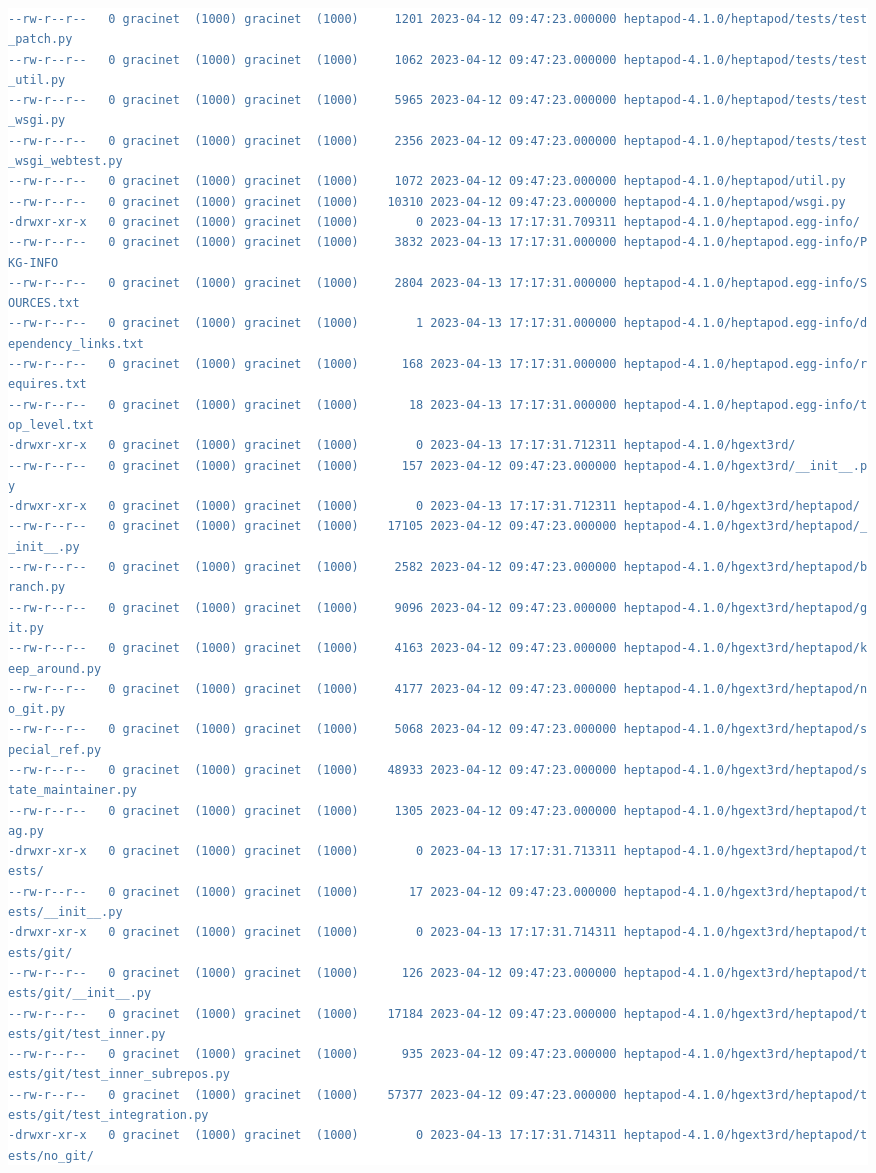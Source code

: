 ```diff
--rw-r--r--   0 gracinet  (1000) gracinet  (1000)     1201 2023-04-12 09:47:23.000000 heptapod-4.1.0/heptapod/tests/test_patch.py
--rw-r--r--   0 gracinet  (1000) gracinet  (1000)     1062 2023-04-12 09:47:23.000000 heptapod-4.1.0/heptapod/tests/test_util.py
--rw-r--r--   0 gracinet  (1000) gracinet  (1000)     5965 2023-04-12 09:47:23.000000 heptapod-4.1.0/heptapod/tests/test_wsgi.py
--rw-r--r--   0 gracinet  (1000) gracinet  (1000)     2356 2023-04-12 09:47:23.000000 heptapod-4.1.0/heptapod/tests/test_wsgi_webtest.py
--rw-r--r--   0 gracinet  (1000) gracinet  (1000)     1072 2023-04-12 09:47:23.000000 heptapod-4.1.0/heptapod/util.py
--rw-r--r--   0 gracinet  (1000) gracinet  (1000)    10310 2023-04-12 09:47:23.000000 heptapod-4.1.0/heptapod/wsgi.py
-drwxr-xr-x   0 gracinet  (1000) gracinet  (1000)        0 2023-04-13 17:17:31.709311 heptapod-4.1.0/heptapod.egg-info/
--rw-r--r--   0 gracinet  (1000) gracinet  (1000)     3832 2023-04-13 17:17:31.000000 heptapod-4.1.0/heptapod.egg-info/PKG-INFO
--rw-r--r--   0 gracinet  (1000) gracinet  (1000)     2804 2023-04-13 17:17:31.000000 heptapod-4.1.0/heptapod.egg-info/SOURCES.txt
--rw-r--r--   0 gracinet  (1000) gracinet  (1000)        1 2023-04-13 17:17:31.000000 heptapod-4.1.0/heptapod.egg-info/dependency_links.txt
--rw-r--r--   0 gracinet  (1000) gracinet  (1000)      168 2023-04-13 17:17:31.000000 heptapod-4.1.0/heptapod.egg-info/requires.txt
--rw-r--r--   0 gracinet  (1000) gracinet  (1000)       18 2023-04-13 17:17:31.000000 heptapod-4.1.0/heptapod.egg-info/top_level.txt
-drwxr-xr-x   0 gracinet  (1000) gracinet  (1000)        0 2023-04-13 17:17:31.712311 heptapod-4.1.0/hgext3rd/
--rw-r--r--   0 gracinet  (1000) gracinet  (1000)      157 2023-04-12 09:47:23.000000 heptapod-4.1.0/hgext3rd/__init__.py
-drwxr-xr-x   0 gracinet  (1000) gracinet  (1000)        0 2023-04-13 17:17:31.712311 heptapod-4.1.0/hgext3rd/heptapod/
--rw-r--r--   0 gracinet  (1000) gracinet  (1000)    17105 2023-04-12 09:47:23.000000 heptapod-4.1.0/hgext3rd/heptapod/__init__.py
--rw-r--r--   0 gracinet  (1000) gracinet  (1000)     2582 2023-04-12 09:47:23.000000 heptapod-4.1.0/hgext3rd/heptapod/branch.py
--rw-r--r--   0 gracinet  (1000) gracinet  (1000)     9096 2023-04-12 09:47:23.000000 heptapod-4.1.0/hgext3rd/heptapod/git.py
--rw-r--r--   0 gracinet  (1000) gracinet  (1000)     4163 2023-04-12 09:47:23.000000 heptapod-4.1.0/hgext3rd/heptapod/keep_around.py
--rw-r--r--   0 gracinet  (1000) gracinet  (1000)     4177 2023-04-12 09:47:23.000000 heptapod-4.1.0/hgext3rd/heptapod/no_git.py
--rw-r--r--   0 gracinet  (1000) gracinet  (1000)     5068 2023-04-12 09:47:23.000000 heptapod-4.1.0/hgext3rd/heptapod/special_ref.py
--rw-r--r--   0 gracinet  (1000) gracinet  (1000)    48933 2023-04-12 09:47:23.000000 heptapod-4.1.0/hgext3rd/heptapod/state_maintainer.py
--rw-r--r--   0 gracinet  (1000) gracinet  (1000)     1305 2023-04-12 09:47:23.000000 heptapod-4.1.0/hgext3rd/heptapod/tag.py
-drwxr-xr-x   0 gracinet  (1000) gracinet  (1000)        0 2023-04-13 17:17:31.713311 heptapod-4.1.0/hgext3rd/heptapod/tests/
--rw-r--r--   0 gracinet  (1000) gracinet  (1000)       17 2023-04-12 09:47:23.000000 heptapod-4.1.0/hgext3rd/heptapod/tests/__init__.py
-drwxr-xr-x   0 gracinet  (1000) gracinet  (1000)        0 2023-04-13 17:17:31.714311 heptapod-4.1.0/hgext3rd/heptapod/tests/git/
--rw-r--r--   0 gracinet  (1000) gracinet  (1000)      126 2023-04-12 09:47:23.000000 heptapod-4.1.0/hgext3rd/heptapod/tests/git/__init__.py
--rw-r--r--   0 gracinet  (1000) gracinet  (1000)    17184 2023-04-12 09:47:23.000000 heptapod-4.1.0/hgext3rd/heptapod/tests/git/test_inner.py
--rw-r--r--   0 gracinet  (1000) gracinet  (1000)      935 2023-04-12 09:47:23.000000 heptapod-4.1.0/hgext3rd/heptapod/tests/git/test_inner_subrepos.py
--rw-r--r--   0 gracinet  (1000) gracinet  (1000)    57377 2023-04-12 09:47:23.000000 heptapod-4.1.0/hgext3rd/heptapod/tests/git/test_integration.py
-drwxr-xr-x   0 gracinet  (1000) gracinet  (1000)        0 2023-04-13 17:17:31.714311 heptapod-4.1.0/hgext3rd/heptapod/tests/no_git/
```